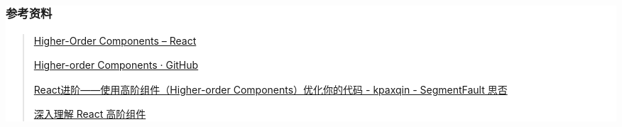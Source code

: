 ### 参考资料
> [Higher-Order Components – React](https://reactjs.org/docs/higher-order-components.html)
> 
> [Higher-order Components · GitHub](https://gist.github.com/sebmarkbage/ef0bf1f338a7182b6775)
> 
> [React进阶——使用高阶组件（Higher-order Components）优化你的代码 - kpaxqin - SegmentFault 思否](https://segmentfault.com/a/1190000004598113)
> 
> [深入理解 React 高阶组件](https://zhuanlan.zhihu.com/p/24776678)
